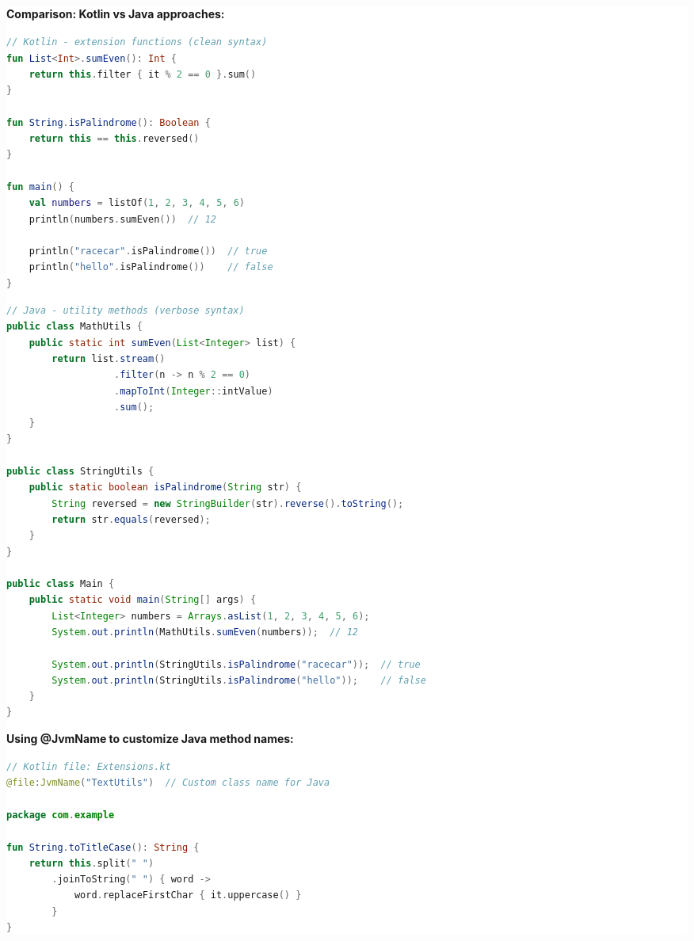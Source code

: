 **Comparison: Kotlin vs Java approaches:**

```kotlin
// Kotlin - extension functions (clean syntax)
fun List<Int>.sumEven(): Int {
    return this.filter { it % 2 == 0 }.sum()
}

fun String.isPalindrome(): Boolean {
    return this == this.reversed()
}

fun main() {
    val numbers = listOf(1, 2, 3, 4, 5, 6)
    println(numbers.sumEven())  // 12

    println("racecar".isPalindrome())  // true
    println("hello".isPalindrome())    // false
}
```

```java
// Java - utility methods (verbose syntax)
public class MathUtils {
    public static int sumEven(List<Integer> list) {
        return list.stream()
                   .filter(n -> n % 2 == 0)
                   .mapToInt(Integer::intValue)
                   .sum();
    }
}

public class StringUtils {
    public static boolean isPalindrome(String str) {
        String reversed = new StringBuilder(str).reverse().toString();
        return str.equals(reversed);
    }
}

public class Main {
    public static void main(String[] args) {
        List<Integer> numbers = Arrays.asList(1, 2, 3, 4, 5, 6);
        System.out.println(MathUtils.sumEven(numbers));  // 12

        System.out.println(StringUtils.isPalindrome("racecar"));  // true
        System.out.println(StringUtils.isPalindrome("hello"));    // false
    }
}
```

**Using @JvmName to customize Java method names:**

```kotlin
// Kotlin file: Extensions.kt
@file:JvmName("TextUtils")  // Custom class name for Java

package com.example

fun String.toTitleCase(): String {
    return this.split(" ")
        .joinToString(" ") { word ->
            word.replaceFirstChar { it.uppercase() }
        }
}
```
